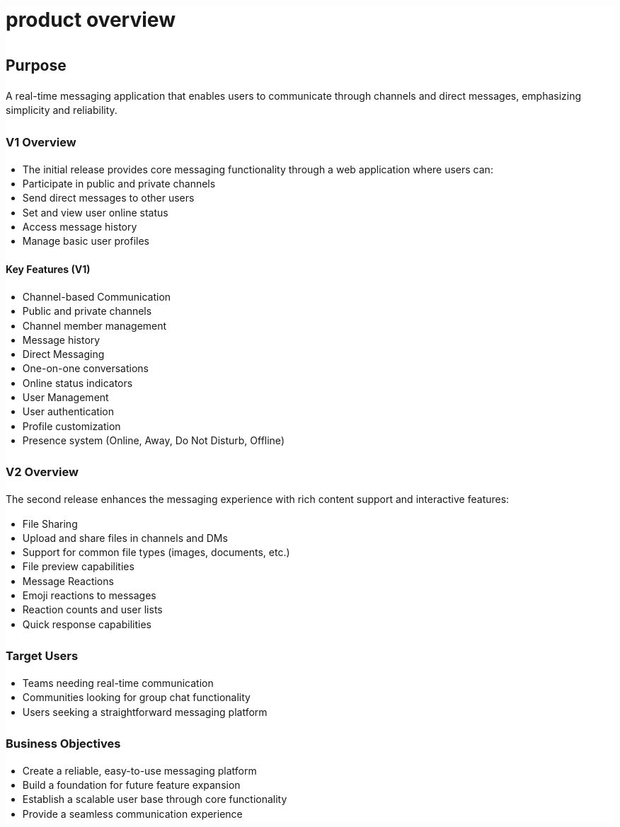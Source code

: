 # product overview

## Purpose
A real-time messaging application that enables users to communicate through channels and direct messages, emphasizing simplicity and reliability.

### V1 Overview

- The initial release provides core messaging functionality through a web application where users can:
- Participate in public and private channels
- Send direct messages to other users
- Set and view user online status
- Access message history
- Manage basic user profiles

####  Key Features (V1)
- Channel-based Communication
- Public and private channels
- Channel member management
- Message history
- Direct Messaging
- One-on-one conversations
- Online status indicators
- User Management
- User authentication
- Profile customization
- Presence system (Online, Away, Do Not Disturb, Offline)

### V2 Overview
The second release enhances the messaging experience with rich content support and interactive features:
- File Sharing
- Upload and share files in channels and DMs
- Support for common file types (images, documents, etc.)
- File preview capabilities
- Message Reactions
- Emoji reactions to messages
- Reaction counts and user lists
- Quick response capabilities

### Target Users
- Teams needing real-time communication
- Communities looking for group chat functionality
- Users seeking a straightforward messaging platform

### Business Objectives
- Create a reliable, easy-to-use messaging platform
- Build a foundation for future feature expansion
- Establish a scalable user base through core functionality
- Provide a seamless communication experience
